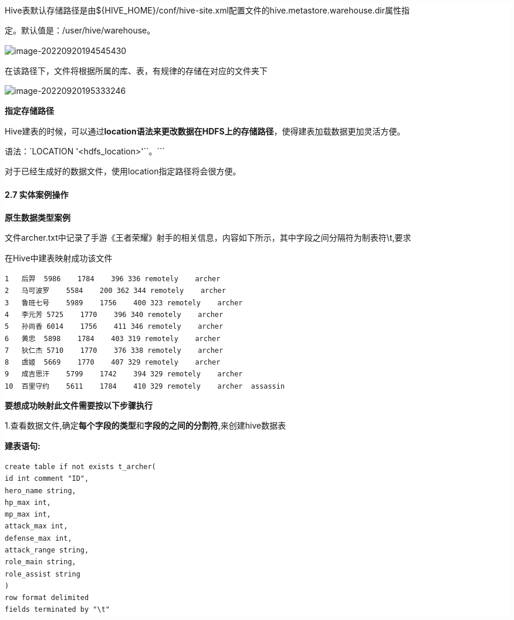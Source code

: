 Hive表默认存储路径是由${HIVE_HOME}/conf/hive-site.xml配置文件的hive.metastore.warehouse.dir属性指

定。默认值是：/user/hive/warehouse。

![image-20220920194545430](E:\黑马培训\Hadoop生态圈\assets\image-20220920194545430.png)

在该路径下，文件将根据所属的库、表，有规律的存储在对应的文件夹下

![image-20220920195333246](E:\黑马培训\Hadoop生态圈\assets\image-20220920195333246.png)

**指定存储路径**

Hive建表的时候，可以通过**location语法来更改数据在HDFS上的存储路径**，使得建表加载数据更加灵活方便。

语法：`LOCATION '<hdfs_location>'``。```

对于已经生成好的数据文件，使用location指定路径将会很方便。

#### 2.7 实体案例操作

**原生数据类型案例**

文件archer.txt中记录了手游《王者荣耀》射手的相关信息，内容如下所示，其中字段之间分隔符为制表符\t,要求

在Hive中建表映射成功该文件

```xml
1	后羿	5986	1784	396	336	remotely	archer
2	马可波罗	5584	200	362	344	remotely	archer
3	鲁班七号	5989	1756	400	323	remotely	archer
4	李元芳	5725	1770	396	340	remotely	archer
5	孙尚香	6014	1756	411	346	remotely	archer
6	黄忠	5898	1784	403	319	remotely	archer
7	狄仁杰	5710	1770	376	338	remotely	archer
8	虞姬	5669	1770	407	329	remotely	archer
9	成吉思汗	5799	1742	394	329	remotely	archer
10	百里守约	5611	1784	410	329	remotely	archer	assassin

```

**要想成功映射此文件需要按以下步骤执行**

1.查看数据文件,确定**每个字段的类型**和**字段的之间的分割符**,来创建hive数据表

**建表语句:**

```hive
create table if not exists t_archer(
id int comment "ID",
hero_name string,
hp_max int,
mp_max int,
attack_max int,
defense_max int,
attack_range string,
role_main string,
role_assist string
)
row format delimited
fields terminated by "\t"
```
